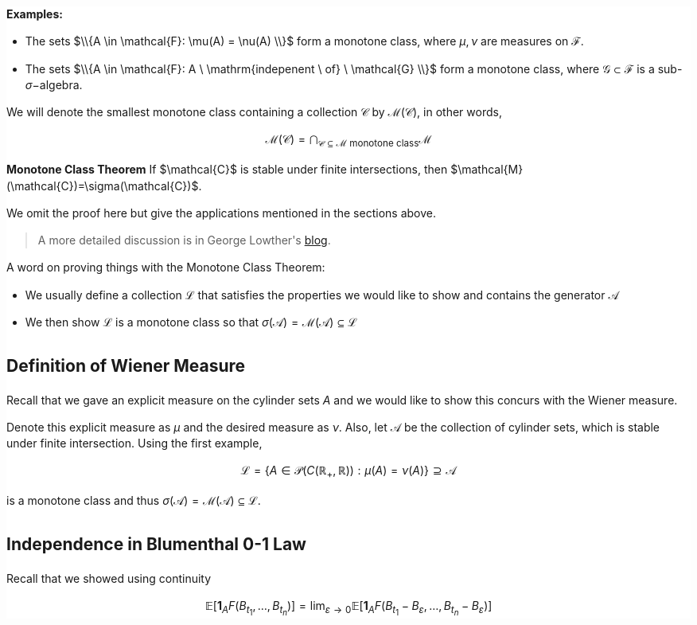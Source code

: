 **Examples:** 
- The sets $\\{A \in \mathcal{F}: \mu(A) = \nu(A) \\}$ form a monotone class, where $\mu, \nu$ are measures on $\mathcal{F}$.

- The sets $\\{A \in \mathcal{F}: A \ \mathrm{indepenent \ of} \ \mathcal{G} \\}$ form a monotone class, where $\mathcal{G} \subset \mathcal{F}$ is a sub-$\sigma-$algebra.  

We will denote the smallest monotone class containing a collection $\mathcal{C}$ by $\mathcal{M}(\mathcal{C})$, in other words,  

$$
\mathcal{M}(\mathcal{C}) = \bigcap_{\mathcal{C} \subseteq \mathcal{M} \text{ monotone class}} \mathcal{M}
$$  

<div class="transparent-box">
   <b>Monotone Class Theorem</b>
   If $\mathcal{C}$ is stable under finite intersections, then $\mathcal{M}(\mathcal{C})=\sigma(\mathcal{C})$.

</div>  

We omit the proof here but give the applications mentioned in the sections above. 

> A more detailed discussion is in George Lowther's [blog](https://almostsuremath.com/2019/10/06/the-monotone-class-theorem/).

A word on proving things with the Monotone Class Theorem: 
- We usually define a collection $\mathcal{L}$ that satisfies the properties we would like to show and contains the generator $\mathcal{A}$  
  
- We then show $\mathcal{L}$ is a monotone class so that $\sigma(\mathcal{A})=\mathcal{M}(\mathcal{A}) \subseteq \mathcal{L}$

## Definition of Wiener Measure  

Recall that we gave an explicit measure on the cylinder sets $A$ and we would like to show this concurs with the Wiener measure. 

Denote this explicit measure as $\mu$ and the desired measure as $\nu$. Also, let $\mathcal{A}$ be the collection of cylinder sets, which is stable under finite intersection. Using the first example,   

$$
\mathcal{L} = \{A \in \mathcal{P}(C(\mathbb{R}_+, \mathbb{R})): \mu(A) = \nu(A)\} \supseteq \mathcal{A}
$$  

is a monotone class and thus $\sigma(\mathcal{A})=\mathcal{M}(\mathcal{A}) \subseteq \mathcal{L}$.  

## Independence in Blumenthal 0-1 Law  

Recall that we showed using continuity  

$$
\mathbb{E}[\mathbf{1}_A F(B_{t_1}, \ldots, B_{t_n})] = \lim_{\varepsilon\to 0} \mathbb{E}[\mathbf{1}_A F(B_{t_1}-B_{\varepsilon}, \ldots, B_{t_n}-B_{\varepsilon})]
$$  
